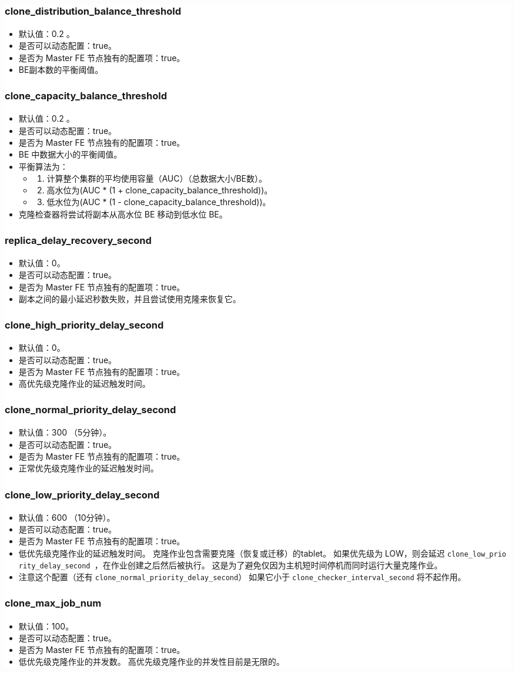 ### clone_distribution_balance_threshold
- 默认值：0.2 。
- 是否可以动态配置：true。
- 是否为 Master FE 节点独有的配置项：true。
- BE副本数的平衡阈值。

### clone_capacity_balance_threshold
- 默认值：0.2  。
- 是否可以动态配置：true。
- 是否为 Master FE 节点独有的配置项：true。
- BE 中数据大小的平衡阈值。 
- 平衡算法为： 
	- 1. 计算整个集群的平均使用容量（AUC）（总数据大小/BE数）。
	- 2. 高水位为(AUC * (1 + clone_capacity_balance_threshold))。
	- 3. 低水位为(AUC * (1 - clone_capacity_balance_threshold))。
- 克隆检查器将尝试将副本从高水位 BE 移动到低水位 BE。

### replica_delay_recovery_second
- 默认值：0。
- 是否可以动态配置：true。
- 是否为 Master FE 节点独有的配置项：true。
- 副本之间的最小延迟秒数失败，并且尝试使用克隆来恢复它。

### clone_high_priority_delay_second
- 默认值：0。
- 是否可以动态配置：true。
- 是否为 Master FE 节点独有的配置项：true。
- 高优先级克隆作业的延迟触发时间。 

### clone_normal_priority_delay_second 
- 默认值：300 （5分钟）。
- 是否可以动态配置：true。
- 是否为 Master FE 节点独有的配置项：true。
- 正常优先级克隆作业的延迟触发时间。

### clone_low_priority_delay_second
- 默认值：600 （10分钟）。
- 是否可以动态配置：true。
- 是否为 Master FE 节点独有的配置项：true。
- 低优先级克隆作业的延迟触发时间。 克隆作业包含需要克隆（恢复或迁移）的tablet。 如果优先级为 LOW，则会延迟  `clone_low_priority_delay_second `，在作业创建之后然后被执行。 这是为了避免仅因为主机短时间停机而同时运行大量克隆作业。
- 注意这个配置（还有 `clone_normal_priority_delay_second`） 如果它小于 `clone_checker_interval_second` 将不起作用。

### clone_max_job_num
- 默认值：100。
- 是否可以动态配置：true。
- 是否为 Master FE 节点独有的配置项：true。
- 低优先级克隆作业的并发数。 高优先级克隆作业的并发性目前是无限的。
